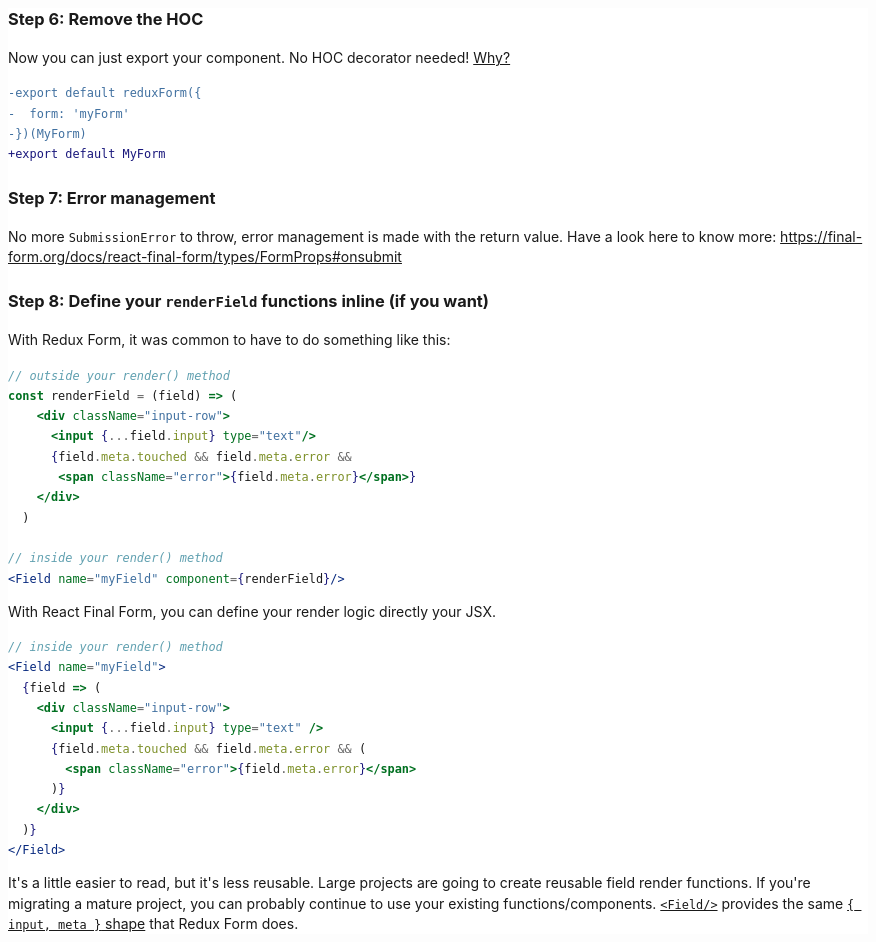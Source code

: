 ### Step 6: Remove the HOC

Now you can just export your component. No HOC decorator needed! [Why?](../faq#why-no-hoc)

```diff
-export default reduxForm({
-  form: 'myForm'
-})(MyForm)
+export default MyForm
```

### Step 7: Error management

No more `SubmissionError` to throw, error management is made with the return value.
Have a look here to know more: https://final-form.org/docs/react-final-form/types/FormProps#onsubmit

### Step 8: Define your `renderField` functions inline (if you want)

With Redux Form, it was common to have to do something like this:

```jsx
// outside your render() method
const renderField = (field) => (
    <div className="input-row">
      <input {...field.input} type="text"/>
      {field.meta.touched && field.meta.error &&
       <span className="error">{field.meta.error}</span>}
    </div>
  )

// inside your render() method
<Field name="myField" component={renderField}/>
```

With React Final Form, you can define your render logic directly your JSX.

```jsx
// inside your render() method
<Field name="myField">
  {field => (
    <div className="input-row">
      <input {...field.input} type="text" />
      {field.meta.touched && field.meta.error && (
        <span className="error">{field.meta.error}</span>
      )}
    </div>
  )}
</Field>
```

It's a little easier to read, but it's less reusable. Large projects are going to create reusable field render functions. If you're migrating a mature project, you can probably continue to use your existing functions/components. [`<Field/>`](../api/Field) provides the same [`{ input, meta }` shape](../types/FieldRenderProps) that Redux Form does.
